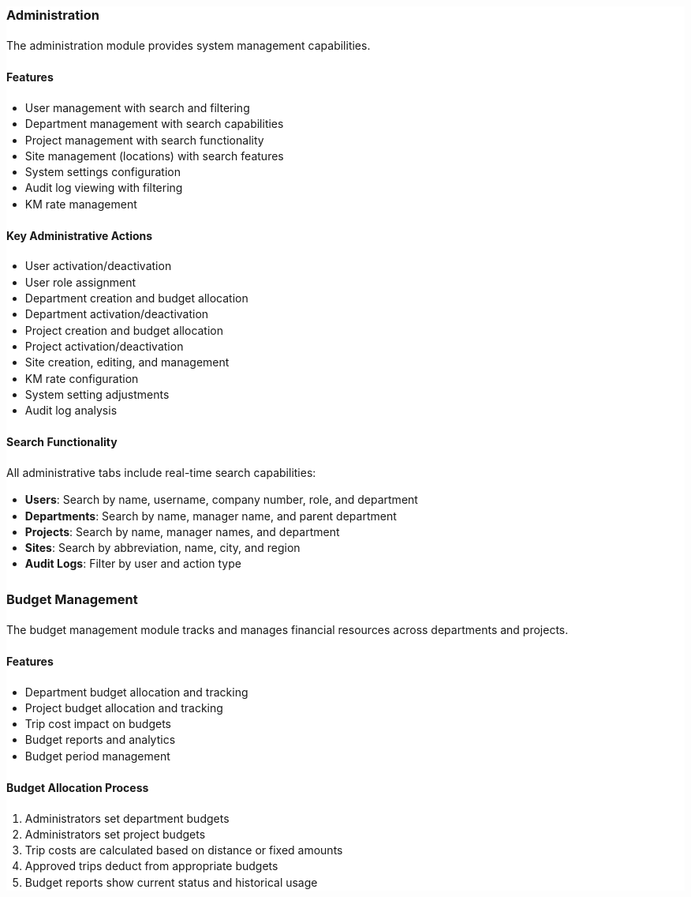 ### Administration

The administration module provides system management capabilities.

#### Features
- User management with search and filtering
- Department management with search capabilities
- Project management with search functionality
- Site management (locations) with search features
- System settings configuration
- Audit log viewing with filtering
- KM rate management

#### Key Administrative Actions
- User activation/deactivation
- User role assignment
- Department creation and budget allocation
- Department activation/deactivation
- Project creation and budget allocation
- Project activation/deactivation
- Site creation, editing, and management
- KM rate configuration
- System setting adjustments
- Audit log analysis

#### Search Functionality
All administrative tabs include real-time search capabilities:
- **Users**: Search by name, username, company number, role, and department
- **Departments**: Search by name, manager name, and parent department
- **Projects**: Search by name, manager names, and department
- **Sites**: Search by abbreviation, name, city, and region
- **Audit Logs**: Filter by user and action type

### Budget Management

The budget management module tracks and manages financial resources across departments and projects.

#### Features
- Department budget allocation and tracking
- Project budget allocation and tracking
- Trip cost impact on budgets
- Budget reports and analytics
- Budget period management

#### Budget Allocation Process
1. Administrators set department budgets
2. Administrators set project budgets
3. Trip costs are calculated based on distance or fixed amounts
4. Approved trips deduct from appropriate budgets
5. Budget reports show current status and historical usage
